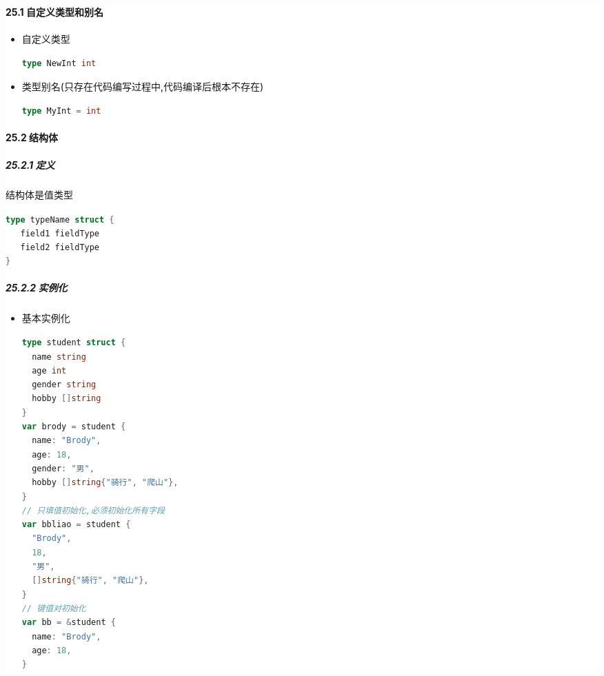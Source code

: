 #### 25.1 自定义类型和别名

* 自定义类型

  ``` go
  type NewInt int
  ```

* 类型别名(只存在代码编写过程中,代码编译后根本不存在)

  ``` go
  type MyInt = int
  ```

#### 25.2 结构体

##### 25.2.1 定义

结构体是值类型

``` go
type typeName struct {
   field1 fieldType
   field2 fieldType
}
```

##### 25.2.2 实例化

* 基本实例化

  ``` go
  type student struct {
    name string
    age int
    gender string
    hobby []string
  }
  var brody = student {
    name: "Brody",
    age: 18,
    gender: "男",
    hobby []string{"骑行", "爬山"},
  }
  // 只填值初始化,必须初始化所有字段
  var bbliao = student {
    "Brody",
    18,
    "男",
    []string{"骑行", "爬山"},
  }
  // 键值对初始化
  var bb = &student {
    name: "Brody",
    age: 18,
  }
  ```
